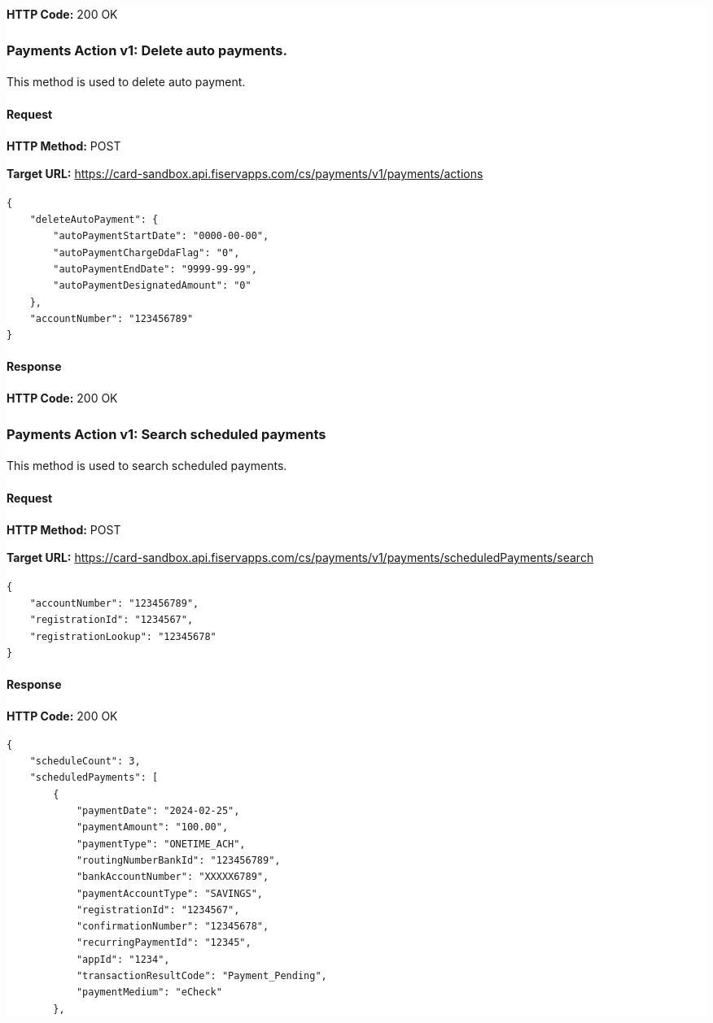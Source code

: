 **HTTP Code:** 200 OK

### Payments Action v1: Delete auto payments.

This method is used to delete auto payment.

#### Request

**HTTP Method:** POST

**Target URL:**  https://card-sandbox.api.fiservapps.com/cs/payments/v1/payments/actions

```
{
    "deleteAutoPayment": {
        "autoPaymentStartDate": "0000-00-00",
        "autoPaymentChargeDdaFlag": "0",
        "autoPaymentEndDate": "9999-99-99",
        "autoPaymentDesignatedAmount": "0"
    },
    "accountNumber": "123456789"
}
```

#### Response

**HTTP Code:** 200 OK

### Payments Action v1: Search scheduled payments

This method is used to search scheduled payments.

#### Request

**HTTP Method:** POST

**Target URL:**  https://card-sandbox.api.fiservapps.com/cs/payments/v1/payments/scheduledPayments/search

```
{
    "accountNumber": "123456789",
    "registrationId": "1234567",
    "registrationLookup": "12345678"
}
```

#### Response

**HTTP Code:** 200 OK

```
{
    "scheduleCount": 3,
    "scheduledPayments": [
        {
            "paymentDate": "2024-02-25",
            "paymentAmount": "100.00",
            "paymentType": "ONETIME_ACH",
            "routingNumberBankId": "123456789",
            "bankAccountNumber": "XXXXX6789",
            "paymentAccountType": "SAVINGS",
            "registrationId": "1234567",
            "confirmationNumber": "12345678",
            "recurringPaymentId": "12345",
            "appId": "1234",
            "transactionResultCode": "Payment_Pending",
            "paymentMedium": "eCheck"
        },
```